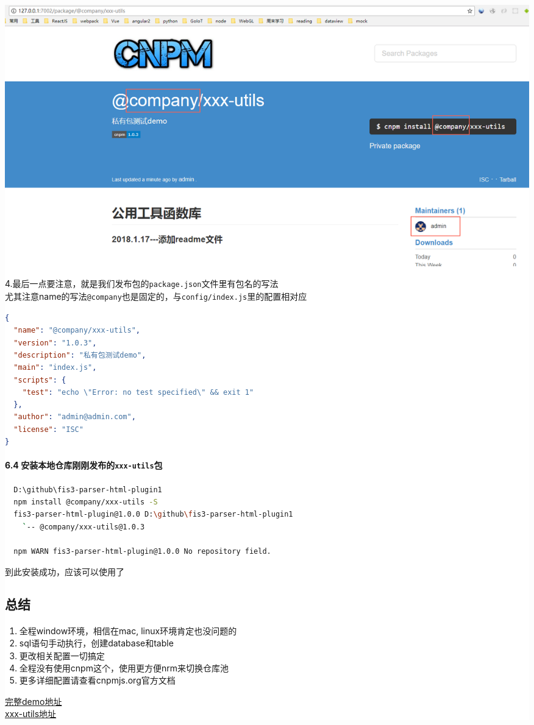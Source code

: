 ![detail](./docs/img/detail.png)

4.最后一点要注意，就是我们发布包的`package.json`文件里有包名的写法  
  尤其注意name的写法`@company`也是固定的，与`config/index.js`里的配置相对应

```json
{
  "name": "@company/xxx-utils",
  "version": "1.0.3",
  "description": "私有包测试demo",
  "main": "index.js",
  "scripts": {
    "test": "echo \"Error: no test specified\" && exit 1"
  },
  "author": "admin@admin.com",
  "license": "ISC"
}
```

#### 6.4 安装本地仓库刚刚发布的`xxx-utils`包

```bash
  D:\github\fis3-parser-html-plugin1
  npm install @company/xxx-utils -S
  fis3-parser-html-plugin@1.0.0 D:\github\fis3-parser-html-plugin1
    `-- @company/xxx-utils@1.0.3

  npm WARN fis3-parser-html-plugin@1.0.0 No repository field.
```

到此安装成功，应该可以使用了

## 总结

  1. 全程window环境，相信在mac, linux环境肯定也没问题的  
  2. sql语句手动执行，创建database和table  
  3. 更改相关配置一切搞定  
  4. 全程没有使用cnpm这个，使用更方便nrm来切换仓库池  
  5. 更多详细配置请查看cnpmjs.org官方文档

[完整demo地址](https://github.com/twolun/window-cnpmjs)  
[xxx-utils地址](https://github.com/twolun/xxx-utils)
